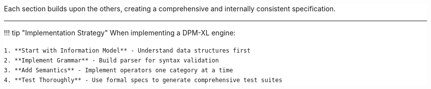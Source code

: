 Each section builds upon the others, creating a comprehensive and internally consistent specification.

---

!!! tip "Implementation Strategy"
    When implementing a DPM-XL engine:
    
    1. **Start with Information Model** - Understand data structures first
    2. **Implement Grammar** - Build parser for syntax validation
    3. **Add Semantics** - Implement operators one category at a time
    4. **Test Thoroughly** - Use formal specs to generate comprehensive test suites